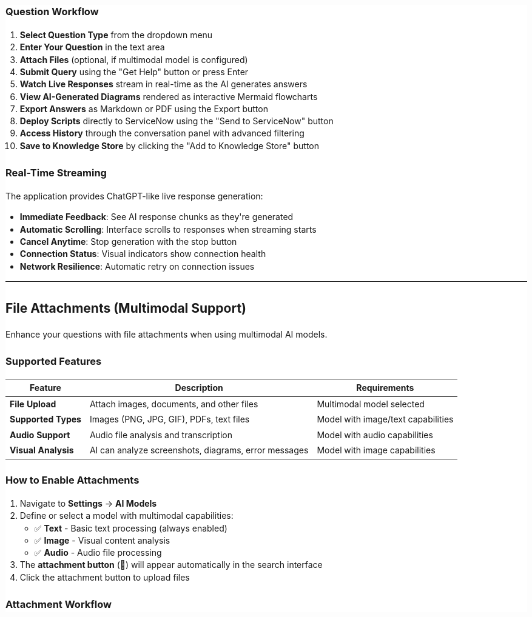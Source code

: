 ### Question Workflow

1. **Select Question Type** from the dropdown menu
2. **Enter Your Question** in the text area
3. **Attach Files** (optional, if multimodal model is configured)
4. **Submit Query** using the "Get Help" button or press Enter
5. **Watch Live Responses** stream in real-time as the AI generates answers
6. **View AI-Generated Diagrams** rendered as interactive Mermaid flowcharts
7. **Export Answers** as Markdown or PDF using the Export button
8. **Deploy Scripts** directly to ServiceNow using the "Send to ServiceNow" button
9. **Access History** through the conversation panel with advanced filtering
10. **Save to Knowledge Store** by clicking the "Add to Knowledge Store" button

### Real-Time Streaming

The application provides ChatGPT-like live response generation:
- **Immediate Feedback**: See AI response chunks as they're generated
- **Automatic Scrolling**: Interface scrolls to responses when streaming starts
- **Cancel Anytime**: Stop generation with the stop button
- **Connection Status**: Visual indicators show connection health
- **Network Resilience**: Automatic retry on connection issues

---

## File Attachments (Multimodal Support)

Enhance your questions with file attachments when using multimodal AI models.

### Supported Features

| Feature | Description | Requirements |
|---------|-------------|--------------|
| **File Upload** | Attach images, documents, and other files | Multimodal model selected |
| **Supported Types** | Images (PNG, JPG, GIF), PDFs, text files | Model with image/text capabilities |
| **Audio Support** | Audio file analysis and transcription | Model with audio capabilities |
| **Visual Analysis** | AI can analyze screenshots, diagrams, error messages | Model with image capabilities |

### How to Enable Attachments

1. Navigate to **Settings** → **AI Models**
2. Define or select a model with multimodal capabilities:
   - ✅ **Text** - Basic text processing (always enabled)
   - ✅ **Image** - Visual content analysis
   - ✅ **Audio** - Audio file processing
3. The **attachment button** (📎) will appear automatically in the search interface
4. Click the attachment button to upload files

### Attachment Workflow
